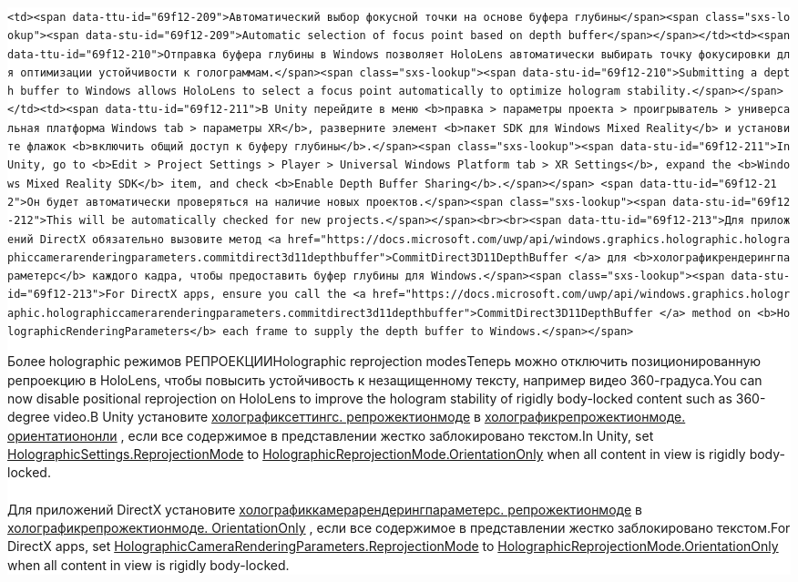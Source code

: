     <td><span data-ttu-id="69f12-209">Автоматический выбор фокусной точки на основе буфера глубины</span><span class="sxs-lookup"><span data-stu-id="69f12-209">Automatic selection of focus point based on depth buffer</span></span></td><td><span data-ttu-id="69f12-210">Отправка буфера глубины в Windows позволяет HoloLens автоматически выбирать точку фокусировки для оптимизации устойчивости к голограммам.</span><span class="sxs-lookup"><span data-stu-id="69f12-210">Submitting a depth buffer to Windows allows HoloLens to select a focus point automatically to optimize hologram stability.</span></span></td><td><span data-ttu-id="69f12-211">В Unity перейдите в меню <b>правка > параметры проекта > проигрыватель > универсальная платформа Windows tab > параметры XR</b>, разверните элемент <b>пакет SDK для Windows Mixed Reality</b> и установите флажок <b>включить общий доступ к буферу глубины</b>.</span><span class="sxs-lookup"><span data-stu-id="69f12-211">In Unity, go to <b>Edit > Project Settings > Player > Universal Windows Platform tab > XR Settings</b>, expand the <b>Windows Mixed Reality SDK</b> item, and check <b>Enable Depth Buffer Sharing</b>.</span></span> <span data-ttu-id="69f12-212">Он будет автоматически проверяться на наличие новых проектов.</span><span class="sxs-lookup"><span data-stu-id="69f12-212">This will be automatically checked for new projects.</span></span><br><br><span data-ttu-id="69f12-213">Для приложений DirectX обязательно вызовите метод <a href="https://docs.microsoft.com/uwp/api/windows.graphics.holographic.holographiccamerarenderingparameters.commitdirect3d11depthbuffer">CommitDirect3D11DepthBuffer </a> для <b>холографикрендерингпараметерс</b> каждого кадра, чтобы предоставить буфер глубины для Windows.</span><span class="sxs-lookup"><span data-stu-id="69f12-213">For DirectX apps, ensure you call the <a href="https://docs.microsoft.com/uwp/api/windows.graphics.holographic.holographiccamerarenderingparameters.commitdirect3d11depthbuffer">CommitDirect3D11DepthBuffer </a> method on <b>HolographicRenderingParameters</b> each frame to supply the depth buffer to Windows.</span></span>
</td>
  </tr>
  <tr>
    <td><span data-ttu-id="69f12-214">Более holographic режимов РЕПРОЕКЦИИ</span><span class="sxs-lookup"><span data-stu-id="69f12-214">Holographic reprojection modes</span></span></td><td><span data-ttu-id="69f12-215">Теперь можно отключить позиционированную репроекцию в HoloLens, чтобы повысить устойчивость к незащищенному тексту, например видео 360-градуса.</span><span class="sxs-lookup"><span data-stu-id="69f12-215">You can now disable positional reprojection on HoloLens to improve the hologram stability of rigidly body-locked content such as 360-degree video.</span></span></td><td><span data-ttu-id="69f12-216">В Unity установите <a href="https://docs.unity3d.com/ScriptReference/XR.WSA.HolographicSettings.ReprojectionMode.html">холографиксеттингс. репрожектионмоде</a> в <a href="https://docs.unity3d.com/ScriptReference/XR.WSA.HolographicSettings.HolographicReprojectionMode.html">холографикрепрожектионмоде. ориентатиононли</a> , если все содержимое в представлении жестко заблокировано текстом.</span><span class="sxs-lookup"><span data-stu-id="69f12-216">In Unity, set <a href="https://docs.unity3d.com/ScriptReference/XR.WSA.HolographicSettings.ReprojectionMode.html">HolographicSettings.ReprojectionMode</a> to <a href="https://docs.unity3d.com/ScriptReference/XR.WSA.HolographicSettings.HolographicReprojectionMode.html">HolographicReprojectionMode.OrientationOnly</a> when all content in view is rigidly body-locked.</span></span><br><br><span data-ttu-id="69f12-217">Для приложений DirectX установите <a href="https://docs.microsoft.com/uwp/api/windows.graphics.holographic.holographiccamerarenderingparameters.reprojectionmode"> холографиккамерарендерингпараметерс. репрожектионмоде</a> в <a href="https://docs.microsoft.com/uwp/api/windows.graphics.holographic.holographicreprojectionmode">холографикрепрожектионмоде. OrientationOnly</a> , если все содержимое в представлении жестко заблокировано текстом.</span><span class="sxs-lookup"><span data-stu-id="69f12-217">For DirectX apps, set <a href="https://docs.microsoft.com/uwp/api/windows.graphics.holographic.holographiccamerarenderingparameters.reprojectionmode"> HolographicCameraRenderingParameters.ReprojectionMode</a> to <a href="https://docs.microsoft.com/uwp/api/windows.graphics.holographic.holographicreprojectionmode">HolographicReprojectionMode.OrientationOnly</a> when all content in view is rigidly body-locked.</span></span></td>
  </tr>
  <tr>